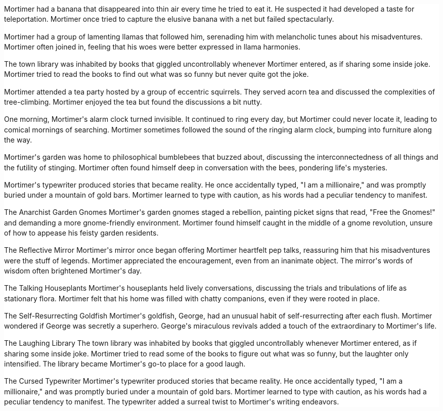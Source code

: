 Mortimer had a banana that disappeared into thin air every time he tried to eat it. He suspected it had developed a taste for teleportation. Mortimer once tried to capture the elusive banana with a net but failed spectacularly.

Mortimer had a group of lamenting llamas that followed him, serenading him with melancholic tunes about his misadventures. Mortimer often joined in, feeling that his woes were better expressed in llama harmonies.

The town library was inhabited by books that giggled uncontrollably whenever Mortimer entered, as if sharing some inside joke. Mortimer tried to read the books to find out what was so funny but never quite got the joke.

Mortimer attended a tea party hosted by a group of eccentric squirrels. They served acorn tea and discussed the complexities of tree-climbing. Mortimer enjoyed the tea but found the discussions a bit nutty.

One morning, Mortimer's alarm clock turned invisible. It continued to ring every day, but Mortimer could never locate it, leading to comical mornings of searching. Mortimer sometimes followed the sound of the ringing alarm clock, bumping into furniture along the way.

Mortimer's garden was home to philosophical bumblebees that buzzed about, discussing the interconnectedness of all things and the futility of stinging. Mortimer often found himself deep in conversation with the bees, pondering life's mysteries.

Mortimer's typewriter produced stories that became reality. He once accidentally typed, "I am a millionaire," and was promptly buried under a mountain of gold bars. Mortimer learned to type with caution, as his words had a peculiar tendency to manifest.

The Anarchist Garden Gnomes
Mortimer's garden gnomes staged a rebellion, painting picket signs that read, "Free the Gnomes!" and demanding a more gnome-friendly environment. Mortimer found himself caught in the middle of a gnome revolution, unsure of how to appease his feisty garden residents.

The Reflective Mirror
Mortimer's mirror once began offering Mortimer heartfelt pep talks, reassuring him that his misadventures were the stuff of legends. Mortimer appreciated the encouragement, even from an inanimate object. The mirror's words of wisdom often brightened Mortimer's day.

The Talking Houseplants
Mortimer's houseplants held lively conversations, discussing the trials and tribulations of life as stationary flora. Mortimer felt that his home was filled with chatty companions, even if they were rooted in place.

The Self-Resurrecting Goldfish
Mortimer's goldfish, George, had an unusual habit of self-resurrecting after each flush. Mortimer wondered if George was secretly a superhero. George's miraculous revivals added a touch of the extraordinary to Mortimer's life.

The Laughing Library
The town library was inhabited by books that giggled uncontrollably whenever Mortimer entered, as if sharing some inside joke. Mortimer tried to read some of the books to figure out what was so funny, but the laughter only intensified. The library became Mortimer's go-to place for a good laugh.

The Cursed Typewriter
Mortimer's typewriter produced stories that became reality. He once accidentally typed, "I am a millionaire," and was promptly buried under a mountain of gold bars. Mortimer learned to type with caution, as his words had a peculiar tendency to manifest. The typewriter added a surreal twist to Mortimer's writing endeavors.
